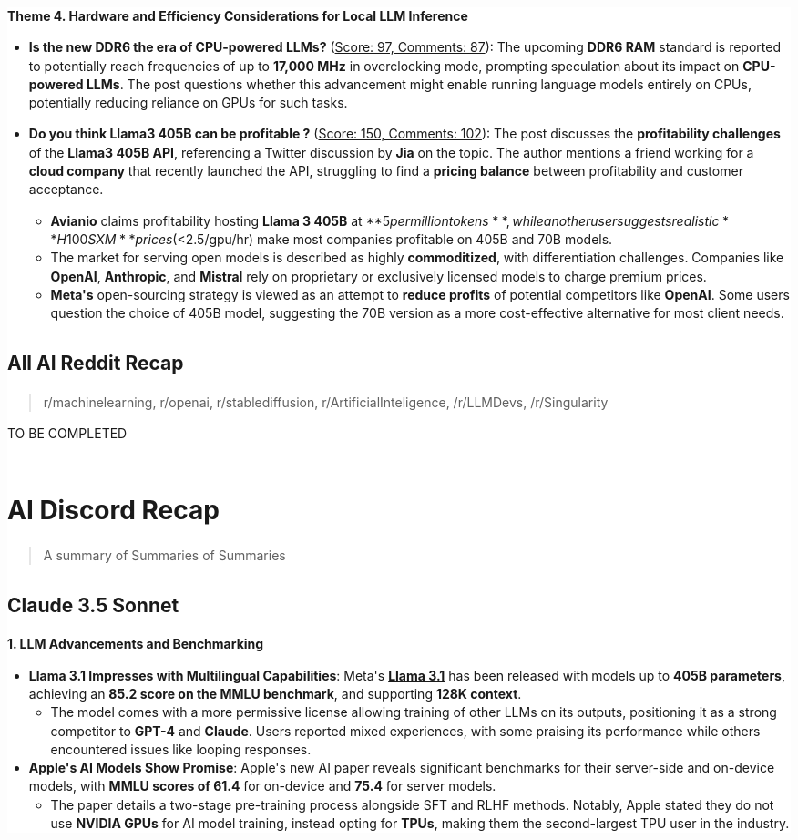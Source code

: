 
**Theme 4. Hardware and Efficiency Considerations for Local LLM Inference**

- **Is the new DDR6 the era of CPU-powered LLMs?** ([Score: 97, Comments: 87](https://reddit.com//r/LocalLLaMA/comments/1ef0qpb/is_the_new_ddr6_the_era_of_cpupowered_llms/)): The upcoming **DDR6 RAM** standard is reported to potentially reach frequencies of up to **17,000 MHz** in overclocking mode, prompting speculation about its impact on **CPU-powered LLMs**. The post questions whether this advancement might enable running language models entirely on CPUs, potentially reducing reliance on GPUs for such tasks.

- **Do you think Llama3 405B can be profitable ?** ([Score: 150, Comments: 102](https://reddit.com//r/LocalLLaMA/comments/1eewqtv/do_you_think_llama3_405b_can_be_profitable/)): The post discusses the **profitability challenges** of the **Llama3 405B API**, referencing a Twitter discussion by **Jia** on the topic. The author mentions a friend working for a **cloud company** that recently launched the API, struggling to find a **pricing balance** between profitability and customer acceptance.
    - **Avianio** claims profitability hosting **Llama 3 405B** at **$5 per million tokens**, while another user suggests realistic **H100 SXM** prices (<$2.5/gpu/hr) make most companies profitable on 405B and 70B models.
    - The market for serving open models is described as highly **commoditized**, with differentiation challenges. Companies like **OpenAI**, **Anthropic**, and **Mistral** rely on proprietary or exclusively licensed models to charge premium prices.
    - **Meta's** open-sourcing strategy is viewed as an attempt to **reduce profits** of potential competitors like **OpenAI**. Some users question the choice of 405B model, suggesting the 70B version as a more cost-effective alternative for most client needs.

## All AI Reddit Recap

> r/machinelearning, r/openai, r/stablediffusion, r/ArtificialInteligence, /r/LLMDevs, /r/Singularity

TO BE COMPLETED

---

# AI Discord Recap

> A summary of Summaries of Summaries


## Claude 3.5 Sonnet


**1. LLM Advancements and Benchmarking**

- **Llama 3.1 Impresses with Multilingual Capabilities**: Meta's **[Llama 3.1](https://x.com/reach_vb/status/1815767864277606762)** has been released with models up to **405B parameters**, achieving an **85.2 score on the MMLU benchmark**, and supporting **128K context**.
   - The model comes with a more permissive license allowing training of other LLMs on its outputs, positioning it as a strong competitor to **GPT-4** and **Claude**. Users reported mixed experiences, with some praising its performance while others encountered issues like looping responses.
- **Apple's AI Models Show Promise**: Apple's new AI paper reveals significant benchmarks for their server-side and on-device models, with **MMLU scores of 61.4** for on-device and **75.4** for server models.
   - The paper details a two-stage pre-training process alongside SFT and RLHF methods. Notably, Apple stated they do not use **NVIDIA GPUs** for AI model training, instead opting for **TPUs**, making them the second-largest TPU user in the industry.
  